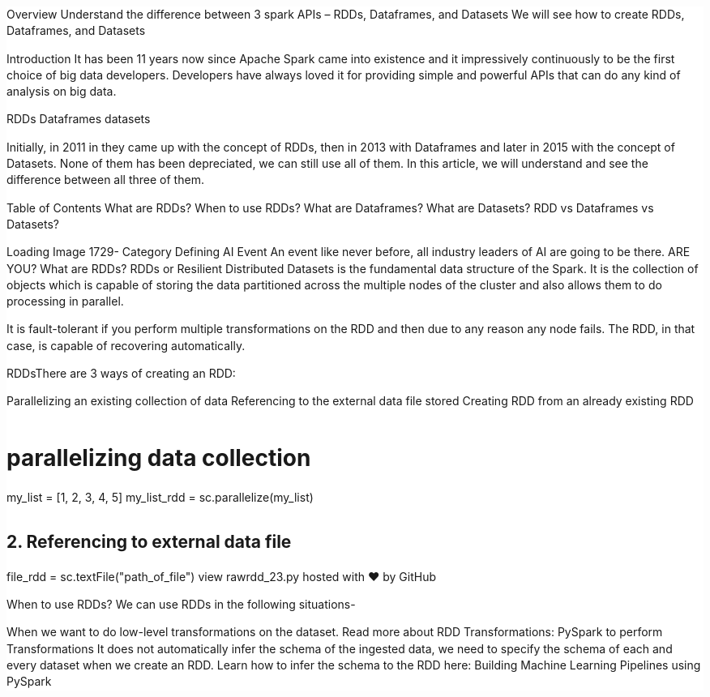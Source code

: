 Overview
Understand the difference between 3 spark APIs – RDDs, Dataframes, and Datasets
We will see how to create RDDs, Dataframes, and Datasets
 

Introduction
It has been 11 years now since Apache Spark came into existence and it impressively continuously to be the first choice of big data developers. Developers have always loved it for providing simple and powerful APIs that can do any kind of analysis on big data.

RDDs Dataframes datasets

Initially, in 2011 in they came up with the concept of RDDs, then in 2013 with Dataframes and later in 2015 with the concept of Datasets. None of them has been depreciated, we can still use all of them. In this article, we will understand and see the difference between all three of them.

 

Table of Contents
What are RDDs?
When to use RDDs?
What are Dataframes?
What are Datasets?
RDD vs Dataframes vs Datasets?
 

Loading Image
1729- Category Defining AI Event
An event like never before, all industry leaders of AI are going to be there. ARE YOU?
What are RDDs?
RDDs or Resilient Distributed Datasets is the fundamental data structure of the Spark. It is the collection of objects which is capable of storing the data partitioned across the multiple nodes of the cluster and also allows them to do processing in parallel.

It is fault-tolerant if you perform multiple transformations on the RDD and then due to any reason any node fails. The RDD, in that case, is capable of recovering automatically.

RDDsThere are 3 ways of creating an RDD:

Parallelizing an existing collection of data
Referencing to the external data file stored
Creating RDD from an already existing RDD
# parallelizing data collection
my_list = [1, 2, 3, 4, 5]
my_list_rdd = sc.parallelize(my_list)

## 2. Referencing to external data file
file_rdd = sc.textFile("path_of_file")
view rawrdd_23.py hosted with ❤ by GitHub
 

When to use RDDs?
We can use RDDs in the following situations-

When we want to do low-level transformations on the dataset. Read more about RDD Transformations: PySpark to perform Transformations
It does not automatically infer the schema of the ingested data, we need to specify the schema of each and every dataset when we create an RDD. Learn how to infer the schema to the RDD here: Building Machine Learning Pipelines using PySpark
 